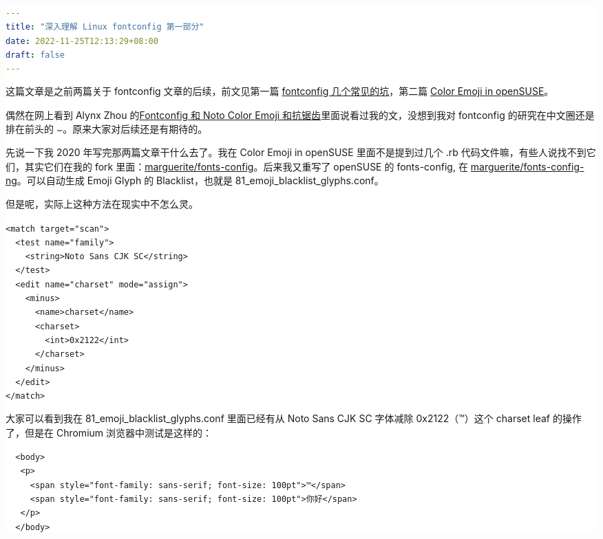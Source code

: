```yaml
---
title: "深入理解 Linux fontconfig 第一部分"
date: 2022-11-25T12:13:29+08:00
draft: false
---
```

这篇文章是之前两篇关于 fontconfig 文章的后续，前文见第一篇 [fontconfig 几个常见的坑](https://marguerite.su/posts/fontconfig_几个常见的坑)，第二篇 [Color Emoji in openSUSE](https://marguerite.su/posts/color_emoji_in_opensuse)。

偶然在网上看到 Alynx Zhou 的[Fontconfig 和 Noto Color Emoji 和抗锯齿](https://sh.alynx.one/posts/Fontconfig-NotoColorEmoji-Antialias/)里面说看过我的文，没想到我对 fontconfig 的研究在中文圈还是排在前头的 ⌣。原来大家对后续还是有期待的。

先说一下我 2020 年写完那两篇文章干什么去了。我在 Color Emoji in openSUSE 里面不是提到过几个 .rb 代码文件嘛，有些人说找不到它们，其实它们在我的 fork 里面：[marguerite/fonts-config](https://github.com/marguerite/fonts-config)。后来我又重写了 openSUSE 的 fonts-config, 在 [marguerite/fonts-config-ng](https://github.com/marguerite/fonts-config-ng)。可以自动生成 Emoji Glyph 的 Blacklist，也就是 81_emoji_blacklist_glyphs.conf。

但是呢，实际上这种方法在现实中不怎么灵。

    <match target="scan">
      <test name="family">
        <string>Noto Sans CJK SC</string>
      </test>
      <edit name="charset" mode="assign">
        <minus>
          <name>charset</name>
          <charset>
            <int>0x2122</int>
          </charset>
        </minus>
      </edit>
    </match>
 大家可以看到我在 81_emoji_blacklist_glyphs.conf 里面已经有从 Noto Sans CJK SC 字体减除 0x2122（™）这个 charset leaf 的操作了，但是在 Chromium 浏览器中测试是这样的：
 
      <body>
       <p>
         <span style="font-family: sans-serif; font-size: 100pt">™</span>
         <span style="font-family: sans-serif; font-size: 100pt">你好</span>
       </p>
      </body>
